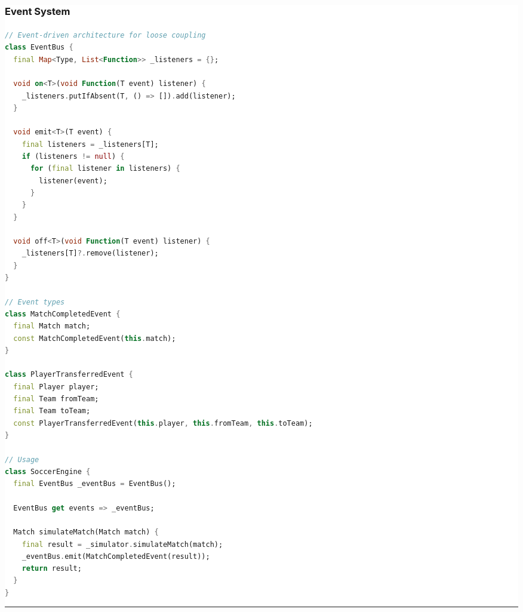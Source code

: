 ### Event System

```dart
// Event-driven architecture for loose coupling
class EventBus {
  final Map<Type, List<Function>> _listeners = {};
  
  void on<T>(void Function(T event) listener) {
    _listeners.putIfAbsent(T, () => []).add(listener);
  }
  
  void emit<T>(T event) {
    final listeners = _listeners[T];
    if (listeners != null) {
      for (final listener in listeners) {
        listener(event);
      }
    }
  }
  
  void off<T>(void Function(T event) listener) {
    _listeners[T]?.remove(listener);
  }
}

// Event types
class MatchCompletedEvent {
  final Match match;
  const MatchCompletedEvent(this.match);
}

class PlayerTransferredEvent {
  final Player player;
  final Team fromTeam;
  final Team toTeam;
  const PlayerTransferredEvent(this.player, this.fromTeam, this.toTeam);
}

// Usage
class SoccerEngine {
  final EventBus _eventBus = EventBus();
  
  EventBus get events => _eventBus;
  
  Match simulateMatch(Match match) {
    final result = _simulator.simulateMatch(match);
    _eventBus.emit(MatchCompletedEvent(result));
    return result;
  }
}
```

---
